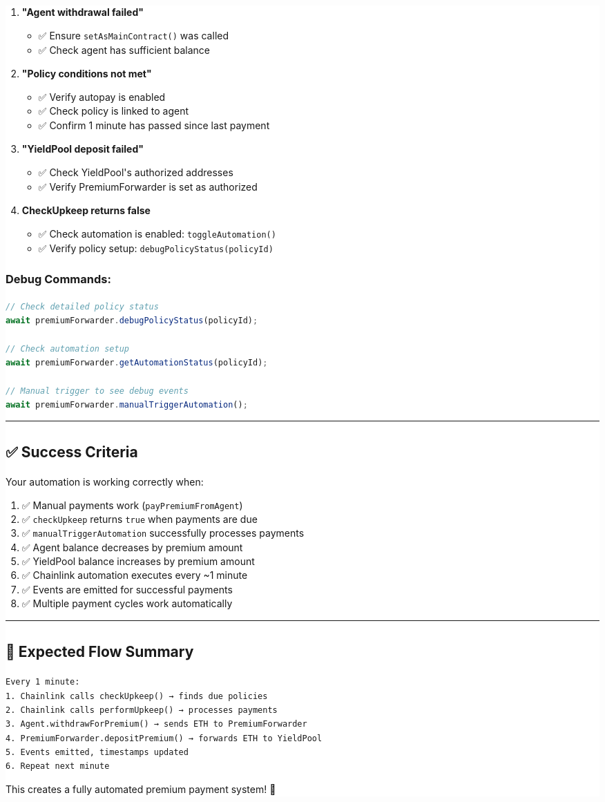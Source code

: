 1. **"Agent withdrawal failed"**

    - ✅ Ensure `setAsMainContract()` was called
    - ✅ Check agent has sufficient balance

2. **"Policy conditions not met"**

    - ✅ Verify autopay is enabled
    - ✅ Check policy is linked to agent
    - ✅ Confirm 1 minute has passed since last payment

3. **"YieldPool deposit failed"**

    - ✅ Check YieldPool's authorized addresses
    - ✅ Verify PremiumForwarder is set as authorized

4. **CheckUpkeep returns false**
    - ✅ Check automation is enabled: `toggleAutomation()`
    - ✅ Verify policy setup: `debugPolicyStatus(policyId)`

### Debug Commands:

```javascript
// Check detailed policy status
await premiumForwarder.debugPolicyStatus(policyId);

// Check automation setup
await premiumForwarder.getAutomationStatus(policyId);

// Manual trigger to see debug events
await premiumForwarder.manualTriggerAutomation();
```

---

## ✅ **Success Criteria**

Your automation is working correctly when:

1. ✅ Manual payments work (`payPremiumFromAgent`)
2. ✅ `checkUpkeep` returns `true` when payments are due
3. ✅ `manualTriggerAutomation` successfully processes payments
4. ✅ Agent balance decreases by premium amount
5. ✅ YieldPool balance increases by premium amount
6. ✅ Chainlink automation executes every ~1 minute
7. ✅ Events are emitted for successful payments
8. ✅ Multiple payment cycles work automatically

---

## 🎯 **Expected Flow Summary**

```
Every 1 minute:
1. Chainlink calls checkUpkeep() → finds due policies
2. Chainlink calls performUpkeep() → processes payments
3. Agent.withdrawForPremium() → sends ETH to PremiumForwarder
4. PremiumForwarder.depositPremium() → forwards ETH to YieldPool
5. Events emitted, timestamps updated
6. Repeat next minute
```

This creates a fully automated premium payment system! 🚀
